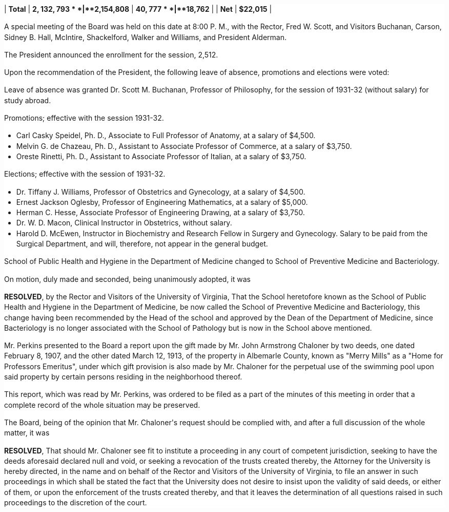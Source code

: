 | **Total**                  | **$2,132,793** | **$2,154,808** | **$40,777** | **$18,762** |
| **Net**                    | **$22,015** |

A special meeting of the Board was held on this date at 8:00 P. M., with the Rector, Fred W. Scott, and Visitors Buchanan, Carson, Sidney B. Hall, McIntire, Shackelford, Walker and Williams, and President Alderman.

The President announced the enrollment for the session, 2,512.

Upon the recommendation of the President, the following leave of absence, promotions and elections were voted:

Leave of absence was granted Dr. Scott M. Buchanan, Professor of Philosophy, for the session of 1931-32 (without salary) for study abroad.

Promotions; effective with the session 1931-32.

* Carl Casky Speidel, Ph. D., Associate to Full Professor of Anatomy, at a salary of $4,500.
* Melvin G. de Chazeau, Ph. D., Assistant to Associate Professor of Commerce, at a salary of $3,750.
* Oreste Rinetti, Ph. D., Assistant to Associate Professor of Italian, at a salary of $3,750.

Elections; effective with the session of 1931-32.

* Dr. Tiffany J. Williams, Professor of Obstetrics and Gynecology, at a salary of $4,500.
* Ernest Jackson Oglesby, Professor of Engineering Mathematics, at a salary of $5,000.
* Herman C. Hesse, Associate Professor of Engineering Drawing, at a salary of $3,750.
* Dr. W. D. Macon, Clinical Instructor in Obstetrics, without salary.
* Harold D. McEwen, Instructor in Biochemistry and Research Fellow in Surgery and Gynecology. Salary to be paid from the Surgical Department, and will, therefore, not appear in the general budget.

School of Public Health and Hygiene in the Department of Medicine changed to School of Preventive Medicine and Bacteriology.

On motion, duly made and seconded, being unanimously adopted, it was

**RESOLVED**, by the Rector and Visitors of the University of Virginia, That the School heretofore known as the School of Public Health and Hygiene in the Department of Medicine, be now called the School of Preventive Medicine and Bacteriology, this change having been recommended by the Head of the school and approved by the Dean of the Department of Medicine, since Bacteriology is no longer associated with the School of Pathology but is now in the School above mentioned.

Mr. Perkins presented to the Board a report upon the gift made by Mr. John Armstrong Chaloner by two deeds, one dated February 8, 1907, and the other dated March 12, 1913, of the property in Albemarle County, known as "Merry Mills" as a "Home for Professors Emeritus", under which gift provision is also made by Mr. Chaloner for the perpetual use of the swimming pool upon said property by certain persons residing in the neighborhood thereof.

This report, which was read by Mr. Perkins, was ordered to be filed as a part of the minutes of this meeting in order that a complete record of the whole situation may be preserved.

The Board, being of the opinion that Mr. Chaloner's request should be complied with, and after a full discussion of the whole matter, it was

**RESOLVED**, That should Mr. Chaloner see fit to institute a proceeding in any court of competent jurisdiction, seeking to have the deeds aforesaid declared null and void, or seeking a revocation of the trusts created thereby, the Attorney for the University is hereby directed, in the name and on behalf of the Rector and Visitors of the University of Virginia, to file an answer in such proceedings in which shall be stated the fact that the University does not desire to insist upon the validity of said deeds, or either of them, or upon the enforcement of the trusts created thereby, and that it leaves the determination of all questions raised in such proceedings to the discretion of the court.
